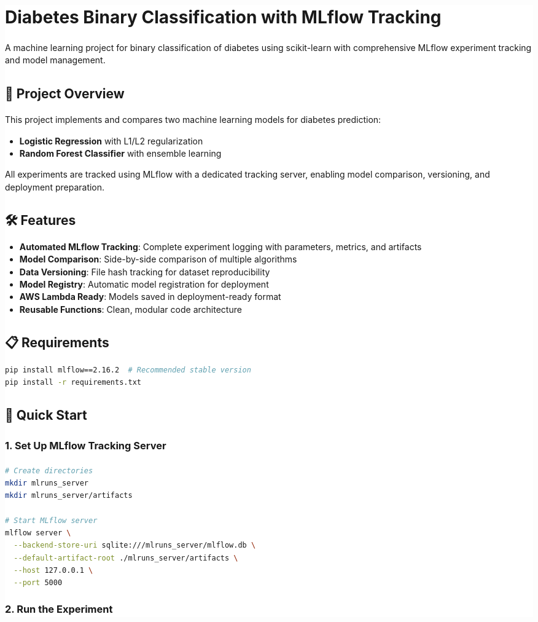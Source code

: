 # Diabetes Binary Classification with MLflow Tracking

A machine learning project for binary classification of diabetes using scikit-learn with comprehensive MLflow experiment tracking and model management.

## 🎯 Project Overview

This project implements and compares two machine learning models for diabetes prediction:
- **Logistic Regression** with L1/L2 regularization
- **Random Forest Classifier** with ensemble learning

All experiments are tracked using MLflow with a dedicated tracking server, enabling model comparison, versioning, and deployment preparation.

## 🛠️ Features

- **Automated MLflow Tracking**: Complete experiment logging with parameters, metrics, and artifacts
- **Model Comparison**: Side-by-side comparison of multiple algorithms
- **Data Versioning**: File hash tracking for dataset reproducibility  
- **Model Registry**: Automatic model registration for deployment
- **AWS Lambda Ready**: Models saved in deployment-ready format
- **Reusable Functions**: Clean, modular code architecture

## 📋 Requirements

```bash
pip install mlflow==2.16.2  # Recommended stable version
pip install -r requirements.txt
```

## 🚀 Quick Start

### 1. Set Up MLflow Tracking Server

```bash
# Create directories
mkdir mlruns_server
mkdir mlruns_server/artifacts

# Start MLflow server
mlflow server \
  --backend-store-uri sqlite:///mlruns_server/mlflow.db \
  --default-artifact-root ./mlruns_server/artifacts \
  --host 127.0.0.1 \
  --port 5000
```

### 2. Run the Experiment
